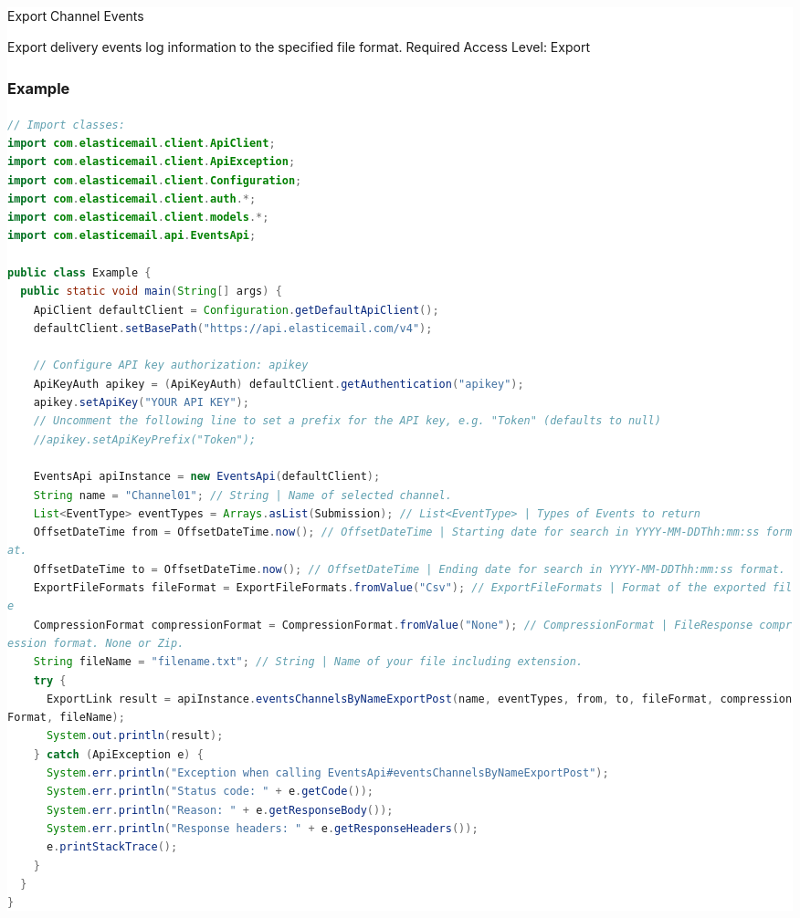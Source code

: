 Export Channel Events

Export delivery events log information to the specified file format. Required Access Level: Export

### Example
```java
// Import classes:
import com.elasticemail.client.ApiClient;
import com.elasticemail.client.ApiException;
import com.elasticemail.client.Configuration;
import com.elasticemail.client.auth.*;
import com.elasticemail.client.models.*;
import com.elasticemail.api.EventsApi;

public class Example {
  public static void main(String[] args) {
    ApiClient defaultClient = Configuration.getDefaultApiClient();
    defaultClient.setBasePath("https://api.elasticemail.com/v4");
    
    // Configure API key authorization: apikey
    ApiKeyAuth apikey = (ApiKeyAuth) defaultClient.getAuthentication("apikey");
    apikey.setApiKey("YOUR API KEY");
    // Uncomment the following line to set a prefix for the API key, e.g. "Token" (defaults to null)
    //apikey.setApiKeyPrefix("Token");

    EventsApi apiInstance = new EventsApi(defaultClient);
    String name = "Channel01"; // String | Name of selected channel.
    List<EventType> eventTypes = Arrays.asList(Submission); // List<EventType> | Types of Events to return
    OffsetDateTime from = OffsetDateTime.now(); // OffsetDateTime | Starting date for search in YYYY-MM-DDThh:mm:ss format.
    OffsetDateTime to = OffsetDateTime.now(); // OffsetDateTime | Ending date for search in YYYY-MM-DDThh:mm:ss format.
    ExportFileFormats fileFormat = ExportFileFormats.fromValue("Csv"); // ExportFileFormats | Format of the exported file
    CompressionFormat compressionFormat = CompressionFormat.fromValue("None"); // CompressionFormat | FileResponse compression format. None or Zip.
    String fileName = "filename.txt"; // String | Name of your file including extension.
    try {
      ExportLink result = apiInstance.eventsChannelsByNameExportPost(name, eventTypes, from, to, fileFormat, compressionFormat, fileName);
      System.out.println(result);
    } catch (ApiException e) {
      System.err.println("Exception when calling EventsApi#eventsChannelsByNameExportPost");
      System.err.println("Status code: " + e.getCode());
      System.err.println("Reason: " + e.getResponseBody());
      System.err.println("Response headers: " + e.getResponseHeaders());
      e.printStackTrace();
    }
  }
}
```
